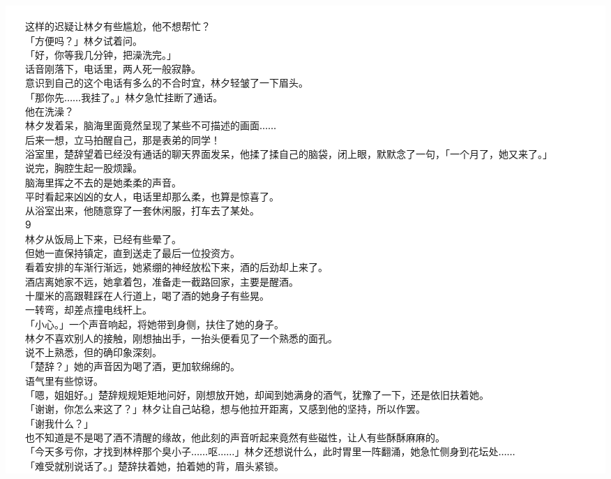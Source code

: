 <br>   
&emsp;&emsp;这样的迟疑让林夕有些尴尬，他不想帮忙？  
<br>   
&emsp;&emsp;「方便吗？」林夕试着问。  
<br>   
&emsp;&emsp;「好，你等我几分钟，把澡洗完。」  
<br>   
&emsp;&emsp;话音刚落下，电话里，两人死一般寂静。  
<br>   
&emsp;&emsp;意识到自己的这个电话有多么的不合时宜，林夕轻皱了一下眉头。  
<br>   
&emsp;&emsp;「那你先……我挂了。」林夕急忙挂断了通话。  
<br>   
&emsp;&emsp;他在洗澡？  
<br>   
&emsp;&emsp;林夕发着呆，脑海里面竟然呈现了某些不可描述的画面……  
<br>   
&emsp;&emsp;后来一想，立马拍醒自己，那是表弟的同学！  
<br>   
&emsp;&emsp;浴室里，楚辞望着已经没有通话的聊天界面发呆，他揉了揉自己的脑袋，闭上眼，默默念了一句，「一个月了，她又来了。」  
<br>   
&emsp;&emsp;说完，胸腔生起一股烦躁。  
<br>   
&emsp;&emsp;脑海里挥之不去的是她柔柔的声音。  
<br>   
&emsp;&emsp;平时看起来凶凶的女人，电话里却那么柔，也算是惊喜了。  
<br>   
&emsp;&emsp;从浴室出来，他随意穿了一套休闲服，打车去了某处。  
<br>   
&emsp;&emsp;9  
<br>   
&emsp;&emsp;林夕从饭局上下来，已经有些晕了。  
<br>   
&emsp;&emsp;但她一直保持镇定，直到送走了最后一位投资方。  
<br>   
&emsp;&emsp;看着安排的车渐行渐远，她紧绷的神经放松下来，酒的后劲却上来了。  
<br>   
&emsp;&emsp;酒店离她家不远，她拿着包，准备走一截路回家，主要是醒酒。  
<br>   
&emsp;&emsp;十厘米的高跟鞋踩在人行道上，喝了酒的她身子有些晃。  
<br>   
&emsp;&emsp;一转弯，却差点撞电线杆上。  
<br>   
&emsp;&emsp;「小心。」一个声音响起，将她带到身侧，扶住了她的身子。  
<br>   
&emsp;&emsp;林夕不喜欢别人的接触，刚想抽出手，一抬头便看见了一个熟悉的面孔。  
<br>   
&emsp;&emsp;说不上熟悉，但的确印象深刻。  
<br>   
&emsp;&emsp;「楚辞？」她的声音因为喝了酒，更加软绵绵的。  
<br>   
&emsp;&emsp;语气里有些惊讶。  
<br>   
&emsp;&emsp;「嗯，姐姐好。」楚辞规规矩矩地问好，刚想放开她，却闻到她满身的酒气，犹豫了一下，还是依旧扶着她。  
<br>   
&emsp;&emsp;「谢谢，你怎么来这了？」林夕让自己站稳，想与他拉开距离，又感到他的坚持，所以作罢。  
<br>   
&emsp;&emsp;「谢我什么？」  
<br>   
&emsp;&emsp;也不知道是不是喝了酒不清醒的缘故，他此刻的声音听起来竟然有些磁性，让人有些酥酥麻麻的。  
<br>   
&emsp;&emsp;「今天多亏你，才找到林梓那个臭小子……呕……」林夕还想说什么，此时胃里一阵翻涌，她急忙侧身到花坛处……  
<br>   
&emsp;&emsp;「难受就别说话了。」楚辞扶着她，拍着她的背，眉头紧锁。  
